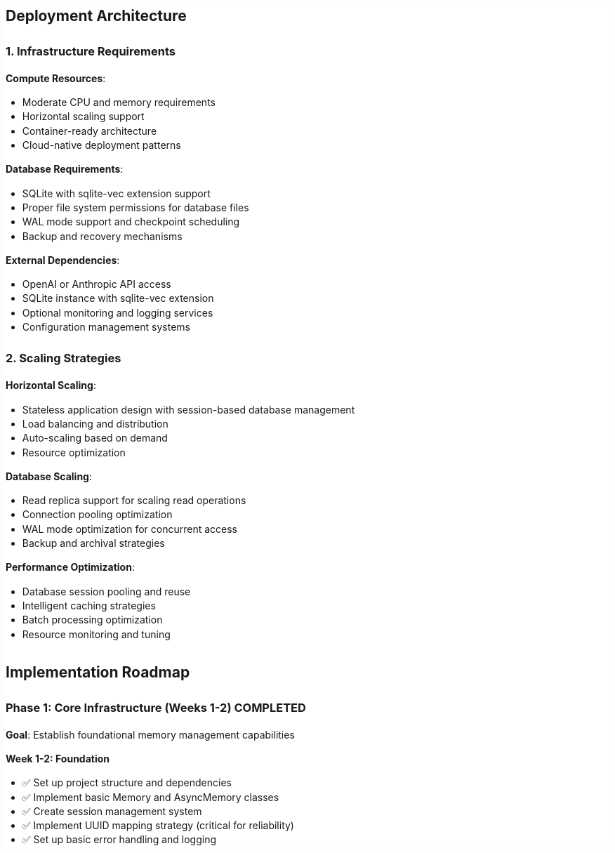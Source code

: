 ## Deployment Architecture

### 1. Infrastructure Requirements

**Compute Resources**:
- Moderate CPU and memory requirements
- Horizontal scaling support
- Container-ready architecture
- Cloud-native deployment patterns

**Database Requirements**:
- SQLite with sqlite-vec extension support
- Proper file system permissions for database files
- WAL mode support and checkpoint scheduling
- Backup and recovery mechanisms

**External Dependencies**:
- OpenAI or Anthropic API access
- SQLite instance with sqlite-vec extension
- Optional monitoring and logging services
- Configuration management systems

### 2. Scaling Strategies

**Horizontal Scaling**:
- Stateless application design with session-based database management
- Load balancing and distribution
- Auto-scaling based on demand
- Resource optimization

**Database Scaling**:
- Read replica support for scaling read operations
- Connection pooling optimization
- WAL mode optimization for concurrent access
- Backup and archival strategies

**Performance Optimization**:
- Database session pooling and reuse
- Intelligent caching strategies
- Batch processing optimization
- Resource monitoring and tuning

## Implementation Roadmap

### Phase 1: Core Infrastructure (Weeks 1-2) **COMPLETED**
**Goal**: Establish foundational memory management capabilities

**Week 1-2: Foundation**
- ✅ Set up project structure and dependencies
- ✅ Implement basic Memory and AsyncMemory classes
- ✅ Create session management system
- ✅ Implement UUID mapping strategy (critical for reliability)
- ✅ Set up basic error handling and logging
